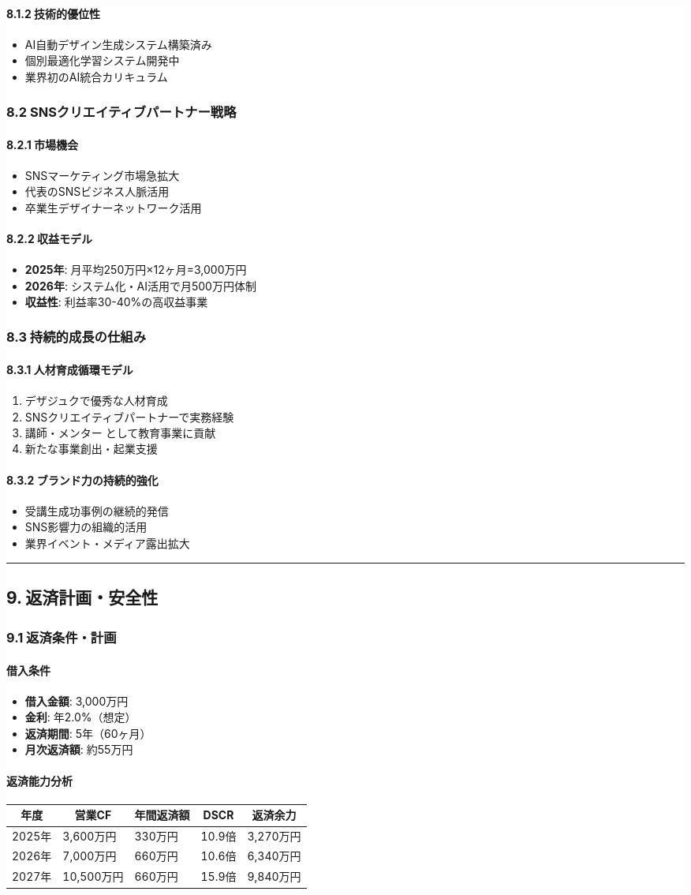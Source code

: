 #### 8.1.2 技術的優位性
- AI自動デザイン生成システム構築済み
- 個別最適化学習システム開発中
- 業界初のAI統合カリキュラム

### 8.2 SNSクリエイティブパートナー戦略

#### 8.2.1 市場機会
- SNSマーケティング市場急拡大
- 代表のSNSビジネス人脈活用
- 卒業生デザイナーネットワーク活用

#### 8.2.2 収益モデル
- **2025年**: 月平均250万円×12ヶ月=3,000万円
- **2026年**: システム化・AI活用で月500万円体制
- **収益性**: 利益率30-40%の高収益事業

### 8.3 持続的成長の仕組み

#### 8.3.1 人材育成循環モデル
1. デザジュクで優秀な人材育成
2. SNSクリエイティブパートナーで実務経験
3. 講師・メンター として教育事業に貢献
4. 新たな事業創出・起業支援

#### 8.3.2 ブランド力の持続的強化
- 受講生成功事例の継続的発信
- SNS影響力の組織的活用
- 業界イベント・メディア露出拡大

---

## 9. 返済計画・安全性

### 9.1 返済条件・計画

#### 借入条件
- **借入金額**: 3,000万円
- **金利**: 年2.0%（想定）
- **返済期間**: 5年（60ヶ月）
- **月次返済額**: 約55万円

#### 返済能力分析
| 年度 | 営業CF | 年間返済額 | DSCR | 返済余力 |
|------|--------|------------|------|----------|
| 2025年 | 3,600万円 | 330万円 | 10.9倍 | 3,270万円 |
| 2026年 | 7,000万円 | 660万円 | 10.6倍 | 6,340万円 |
| 2027年 | 10,500万円 | 660万円 | 15.9倍 | 9,840万円 |
